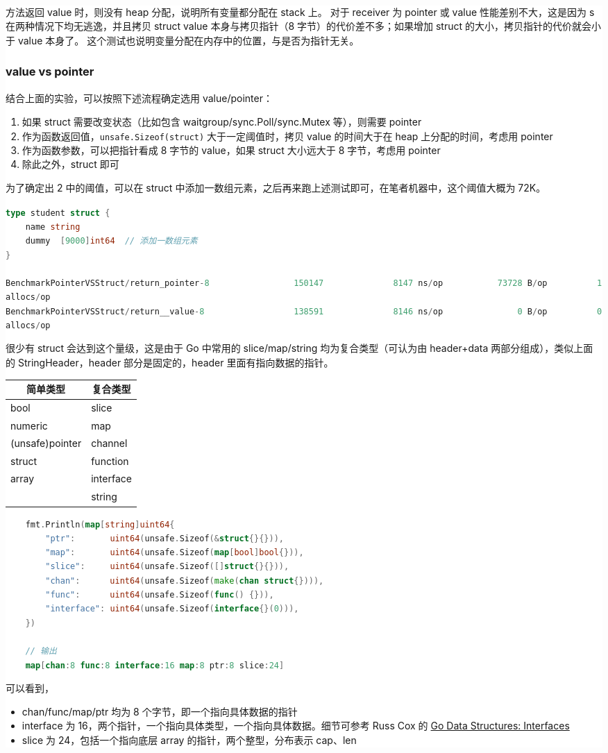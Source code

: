 方法返回 value 时，则没有 heap 分配，说明所有变量都分配在 stack 上。
对于 receiver 为 pointer 或 value 性能差别不大，这是因为 s 在两种情况下均无逃逸，并且拷贝 struct value 本身与拷贝指针（8 字节）的代价差不多；如果增加 struct 的大小，拷贝指针的代价就会小于 value 本身了。
这个测试也说明变量分配在内存中的位置，与是否为指针无关。

### value vs pointer

结合上面的实验，可以按照下述流程确定选用 value/pointer：
1. 如果 struct 需要改变状态（比如包含 waitgroup/sync.Poll/sync.Mutex 等），则需要 pointer
2. 作为函数返回值，`unsafe.Sizeof(struct)` 大于一定阈值时，拷贝 value 的时间大于在 heap 上分配的时间，考虑用 pointer
3. 作为函数参数，可以把指针看成 8 字节的 value，如果 struct 大小远大于 8 字节，考虑用 pointer
3. 除此之外，struct 即可

为了确定出 2 中的阈值，可以在 struct 中添加一数组元素，之后再来跑上述测试即可，在笔者机器中，这个阈值大概为 72K。
```go
type student struct {
    name string
    dummy  [9000]int64  // 添加一数组元素
}

BenchmarkPointerVSStruct/return_pointer-8                 150147              8147 ns/op           73728 B/op          1 allocs/op
BenchmarkPointerVSStruct/return__value-8                  138591              8146 ns/op               0 B/op          0 allocs/op
```

很少有 struct 会达到这个量级，这是由于 Go 中常用的 slice/map/string 均为复合类型（可认为由 header+data 两部分组成），类似上面的 StringHeader，header 部分是固定的，header 里面有指向数据的指针。

| 简单类型        | 复合类型  |
|--------------- |--------- |
| bool            | slice     |
| numeric         | map       |
| (unsafe)pointer | channel   |
| struct          | function  |
| array           | interface |
|                 | string    |

```go
    fmt.Println(map[string]uint64{
        "ptr":       uint64(unsafe.Sizeof(&struct{}{})),
        "map":       uint64(unsafe.Sizeof(map[bool]bool{})),
        "slice":     uint64(unsafe.Sizeof([]struct{}{})),
        "chan":      uint64(unsafe.Sizeof(make(chan struct{}))),
        "func":      uint64(unsafe.Sizeof(func() {})),
        "interface": uint64(unsafe.Sizeof(interface{}(0))),
    })

    // 输出
    map[chan:8 func:8 interface:16 map:8 ptr:8 slice:24]
```
可以看到，
- chan/func/map/ptr 均为 8 个字节，即一个指向具体数据的指针
- interface 为 16，两个指针，一个指向具体类型，一个指向具体数据。细节可参考 Russ Cox 的 [Go Data Structures: Interfaces ](https://research.swtch.com/interfaces)
- slice 为 24，包括一个指向底层 array 的指针，两个整型，分布表示 cap、len
